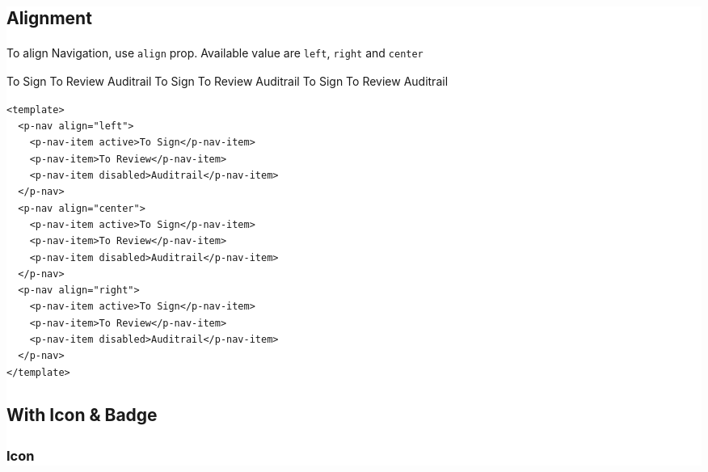 
## Alignment

To align Navigation, use `align` prop. Available value are `left`, `right` and `center`

<preview>
  <p-nav align="left">
    <p-nav-item active>To Sign</p-nav-item>
    <p-nav-item>To Review</p-nav-item>
    <p-nav-item disabled>Auditrail</p-nav-item>
  </p-nav>
  <p-nav align="center">
    <p-nav-item active>To Sign</p-nav-item>
    <p-nav-item>To Review</p-nav-item>
    <p-nav-item disabled>Auditrail</p-nav-item>
  </p-nav>
  <p-nav align="right">
    <p-nav-item active>To Sign</p-nav-item>
    <p-nav-item>To Review</p-nav-item>
    <p-nav-item disabled>Auditrail</p-nav-item>
  </p-nav>
</preview>

```vue
<template>
  <p-nav align="left">
    <p-nav-item active>To Sign</p-nav-item>
    <p-nav-item>To Review</p-nav-item>
    <p-nav-item disabled>Auditrail</p-nav-item>
  </p-nav>
  <p-nav align="center">
    <p-nav-item active>To Sign</p-nav-item>
    <p-nav-item>To Review</p-nav-item>
    <p-nav-item disabled>Auditrail</p-nav-item>
  </p-nav>
  <p-nav align="right">
    <p-nav-item active>To Sign</p-nav-item>
    <p-nav-item>To Review</p-nav-item>
    <p-nav-item disabled>Auditrail</p-nav-item>
  </p-nav>
</template>
```

## With Icon & Badge

### Icon
<preview>
  <p-nav>
    <p-nav-item active>
      <template #icon>
        <IconEdit />
      </template>
    </p-nav-item>
    <p-nav-item>
      <template #icon>
        <IconView />
      </template>
    </p-nav-item>
    <p-nav-item disabled>
      <template #icon>
        <IconDocument />
      </template>
    </p-nav-item>
  </p-nav>